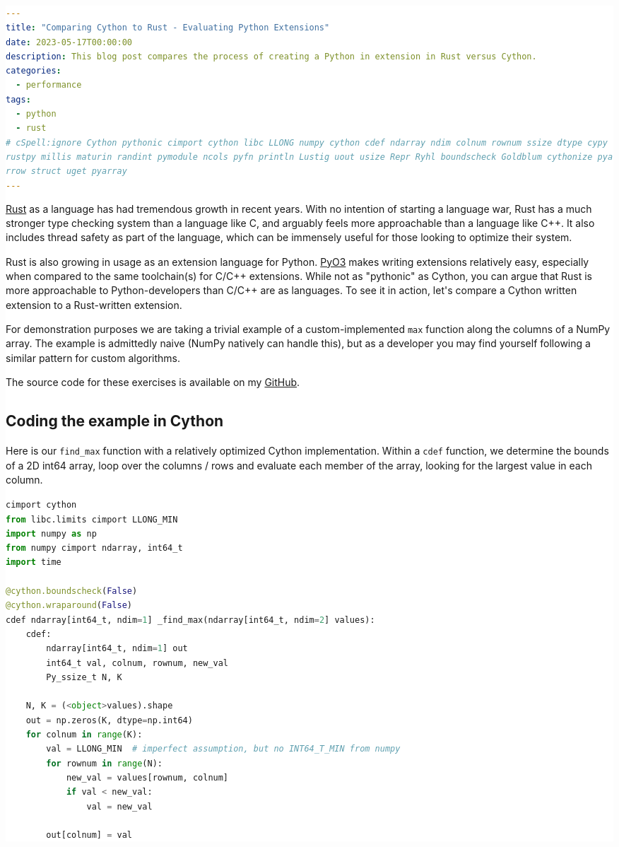 ```yaml
---
title: "Comparing Cython to Rust - Evaluating Python Extensions"
date: 2023-05-17T00:00:00
description: This blog post compares the process of creating a Python in extension in Rust versus Cython.
categories:
  - performance
tags:
  - python
  - rust
# cSpell:ignore Cython pythonic cimport cython libc LLONG numpy cython cdef ndarray ndim colnum rownum ssize dtype cypy rustpy millis maturin randint pymodule ncols pyfn println Lustig uout usize Repr Ryhl boundscheck Goldblum cythonize pyarrow struct uget pyarray
---
```


[Rust](https://www.rust-lang.org/) as a language has had tremendous growth in recent years. With no intention of starting a language war, Rust has a much stronger type checking system than a language like C, and arguably feels more approachable than a language like C++. It also includes thread safety as part of the language, which can be immensely useful for those looking to optimize their system.

Rust is also growing in usage as an extension language for Python. [PyO3](https://github.com/PyO3/pyo3) makes writing extensions relatively easy, especially when compared to the same toolchain(s) for C/C++ extensions. While not as "pythonic" as Cython, you can argue that Rust is more approachable to Python-developers than C/C++ are as languages. To see it in action, let's compare a Cython written extension to a Rust-written extension.

For demonstration purposes we are taking a trivial example of a custom-implemented ``max`` function along the columns of a NumPy array. The example is admittedly naive (NumPy natively can handle this), but as a developer you may find yourself following a similar pattern for custom algorithms.

The source code for these exercises is available on my [GitHub](https://github.com/WillAyd/rustpy).

## Coding the example in Cython

Here is our ``find_max`` function with a relatively optimized Cython implementation. Within a ``cdef`` function, we determine the bounds of a 2D int64 array, loop over the columns / rows and evaluate each member of the array, looking for the largest value in each column.

```python
cimport cython
from libc.limits cimport LLONG_MIN
import numpy as np
from numpy cimport ndarray, int64_t
import time

@cython.boundscheck(False)
@cython.wraparound(False)
cdef ndarray[int64_t, ndim=1] _find_max(ndarray[int64_t, ndim=2] values):
    cdef:
        ndarray[int64_t, ndim=1] out
        int64_t val, colnum, rownum, new_val
        Py_ssize_t N, K

    N, K = (<object>values).shape
    out = np.zeros(K, dtype=np.int64)
    for colnum in range(K):
        val = LLONG_MIN  # imperfect assumption, but no INT64_T_MIN from numpy
        for rownum in range(N):
            new_val = values[rownum, colnum]
            if val < new_val:
                val = new_val

        out[colnum] = val
```